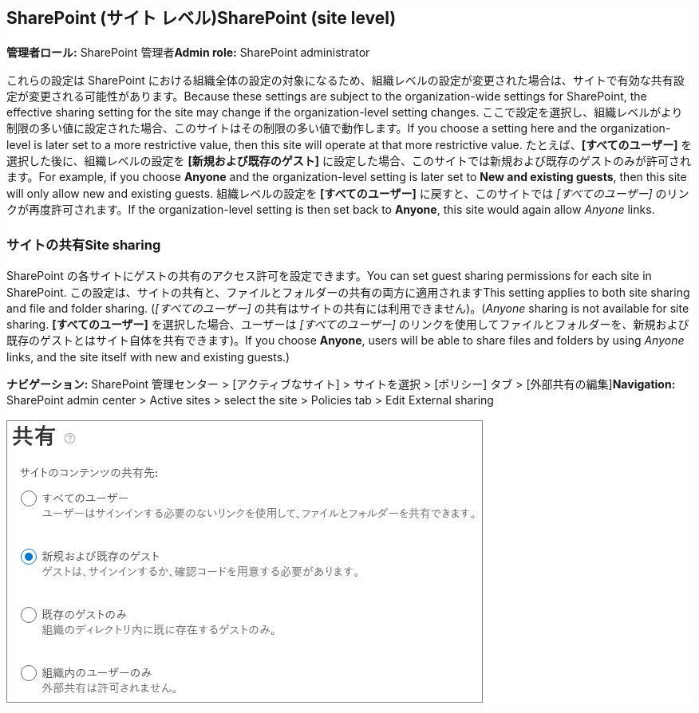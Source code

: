 ## <a name="sharepoint-site-level"></a><span data-ttu-id="20df7-339">SharePoint (サイト レベル)</span><span class="sxs-lookup"><span data-stu-id="20df7-339">SharePoint (site level)</span></span>

<span data-ttu-id="20df7-340">**管理者ロール:** SharePoint 管理者</span><span class="sxs-lookup"><span data-stu-id="20df7-340">**Admin role:** SharePoint administrator</span></span>

<span data-ttu-id="20df7-341">これらの設定は SharePoint における組織全体の設定の対象になるため、組織レベルの設定が変更された場合は、サイトで有効な共有設定が変更される可能性があります。</span><span class="sxs-lookup"><span data-stu-id="20df7-341">Because these settings are subject to the organization-wide settings for SharePoint, the effective sharing setting for the site may change if the organization-level setting changes.</span></span> <span data-ttu-id="20df7-342">ここで設定を選択し、組織レベルがより制限の多い値に設定された場合、このサイトはその制限の多い値で動作します。</span><span class="sxs-lookup"><span data-stu-id="20df7-342">If you choose a setting here and the organization-level is later set to a more restrictive value, then this site will operate at that more restrictive value.</span></span> <span data-ttu-id="20df7-343">たとえば、**[すべてのユーザー]** を選択した後に、組織レベルの設定を **[新規および既存のゲスト]** に設定した場合、このサイトでは新規および既存のゲストのみが許可されます。</span><span class="sxs-lookup"><span data-stu-id="20df7-343">For example, if you choose **Anyone** and the organization-level setting is later set to **New and existing guests**, then this site will only allow new and existing guests.</span></span> <span data-ttu-id="20df7-344">組織レベルの設定を **[すべてのユーザー]** に戻すと、このサイトでは *[すべてのユーザー]* のリンクが再度許可されます。</span><span class="sxs-lookup"><span data-stu-id="20df7-344">If the organization-level setting is then set back to **Anyone**, this site would again allow *Anyone* links.</span></span>

### <a name="site-sharing"></a><span data-ttu-id="20df7-345">サイトの共有</span><span class="sxs-lookup"><span data-stu-id="20df7-345">Site sharing</span></span>

<span data-ttu-id="20df7-346">SharePoint の各サイトにゲストの共有のアクセス許可を設定できます。</span><span class="sxs-lookup"><span data-stu-id="20df7-346">You can set guest sharing permissions for each site in SharePoint.</span></span> <span data-ttu-id="20df7-347">この設定は、サイトの共有と、ファイルとフォルダーの共有の両方に適用されます</span><span class="sxs-lookup"><span data-stu-id="20df7-347">This setting applies to both site sharing and file and folder sharing.</span></span> <span data-ttu-id="20df7-348">(*[すべてのユーザー]* の共有はサイトの共有には利用できません)。</span><span class="sxs-lookup"><span data-stu-id="20df7-348">(*Anyone* sharing is not available for site sharing.</span></span> <span data-ttu-id="20df7-349">**[すべてのユーザー]** を選択した場合、ユーザーは *[すべてのユーザー]* のリンクを使用してファイルとフォルダーを、新規および既存のゲストとはサイト自体を共有できます)。</span><span class="sxs-lookup"><span data-stu-id="20df7-349">If you choose **Anyone**, users will be able to share files and folders by using *Anyone* links, and the site itself with new and existing guests.)</span></span>

<span data-ttu-id="20df7-350">**ナビゲーション:** SharePoint 管理センター > [アクティブなサイト] > サイトを選択 > [ポリシー] タブ > [外部共有の編集]</span><span class="sxs-lookup"><span data-stu-id="20df7-350">**Navigation:** SharePoint admin center > Active sites > select the site > Policies tab > Edit External sharing</span></span>

![SharePoint サイトの外部共有設定のスクリーンショット](../media/sharepoint-site-external-sharing-settings.png)
